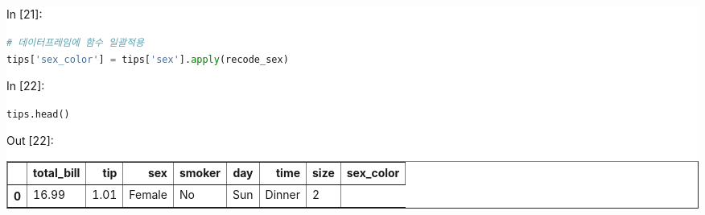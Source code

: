 <div class="in_prompt">
In&nbsp;[21]:
</div>

<div class="input_area" markdown="1">

```python
# 데이터프레임에 함수 일괄적용
tips['sex_color'] = tips['sex'].apply(recode_sex)
```

</div>

<div class="in_prompt">
In&nbsp;[22]:
</div>

<div class="input_area" markdown="1">

```python
tips.head()
```

</div>

<div class="output_prompt">
Out&nbsp;[22]:
</div>




<div markdown="0">
<div>
<style scoped>
    .dataframe tbody tr th:only-of-type {
        vertical-align: middle;
    }

    .dataframe tbody tr th {
        vertical-align: top;
    }

    .dataframe thead th {
        text-align: right;
    }
</style>
<table border="1" class="dataframe">
  <thead>
    <tr style="text-align: right;">
      <th></th>
      <th>total_bill</th>
      <th>tip</th>
      <th>sex</th>
      <th>smoker</th>
      <th>day</th>
      <th>time</th>
      <th>size</th>
      <th>sex_color</th>
    </tr>
  </thead>
  <tbody>
    <tr>
      <th>0</th>
      <td>16.99</td>
      <td>1.01</td>
      <td>Female</td>
      <td>No</td>
      <td>Sun</td>
      <td>Dinner</td>
      <td>2</td>